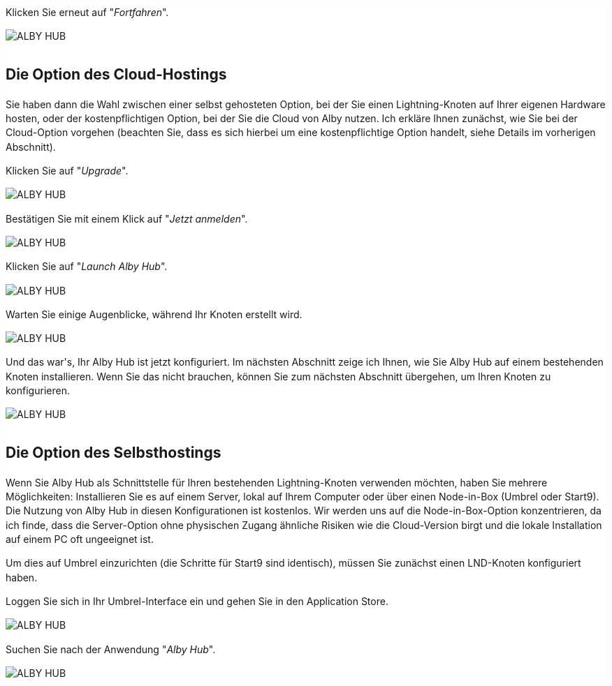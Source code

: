 Klicken Sie erneut auf "*Fortfahren*".

![ALBY HUB](assets/fr/08.webp)

## Die Option des Cloud-Hostings

Sie haben dann die Wahl zwischen einer selbst gehosteten Option, bei der Sie einen Lightning-Knoten auf Ihrer eigenen Hardware hosten, oder der kostenpflichtigen Option, bei der Sie die Cloud von Alby nutzen. Ich erkläre Ihnen zunächst, wie Sie bei der Cloud-Option vorgehen (beachten Sie, dass es sich hierbei um eine kostenpflichtige Option handelt, siehe Details im vorherigen Abschnitt).

Klicken Sie auf "*Upgrade*".

![ALBY HUB](assets/fr/09.webp)

Bestätigen Sie mit einem Klick auf "*Jetzt anmelden*".

![ALBY HUB](assets/fr/10.webp)

Klicken Sie auf "*Launch Alby Hub*".

![ALBY HUB](assets/fr/11.webp)

Warten Sie einige Augenblicke, während Ihr Knoten erstellt wird.

![ALBY HUB](assets/fr/12.webp)

Und das war's, Ihr Alby Hub ist jetzt konfiguriert. Im nächsten Abschnitt zeige ich Ihnen, wie Sie Alby Hub auf einem bestehenden Knoten installieren. Wenn Sie das nicht brauchen, können Sie zum nächsten Abschnitt übergehen, um Ihren Knoten zu konfigurieren.

![ALBY HUB](assets/fr/13.webp)

## Die Option des Selbsthostings

Wenn Sie Alby Hub als Schnittstelle für Ihren bestehenden Lightning-Knoten verwenden möchten, haben Sie mehrere Möglichkeiten: Installieren Sie es auf einem Server, lokal auf Ihrem Computer oder über einen Node-in-Box (Umbrel oder Start9). Die Nutzung von Alby Hub in diesen Konfigurationen ist kostenlos. Wir werden uns auf die Node-in-Box-Option konzentrieren, da ich finde, dass die Server-Option ohne physischen Zugang ähnliche Risiken wie die Cloud-Version birgt und die lokale Installation auf einem PC oft ungeeignet ist.

Um dies auf Umbrel einzurichten (die Schritte für Start9 sind identisch), müssen Sie zunächst einen LND-Knoten konfiguriert haben.

Loggen Sie sich in Ihr Umbrel-Interface ein und gehen Sie in den Application Store.

![ALBY HUB](assets/fr/14.webp)

Suchen Sie nach der Anwendung "*Alby Hub*".

![ALBY HUB](assets/fr/15.webp)
